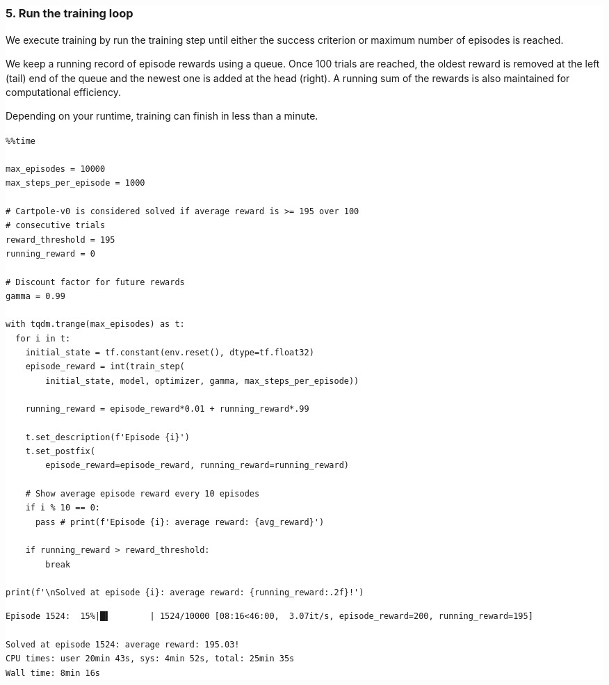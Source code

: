 ### 5\. Run the training loop

We execute training by run the training step until either the success criterion or maximum number of episodes is reached.

We keep a running record of episode rewards using a queue. Once 100 trials are reached, the oldest reward is removed at the left (tail) end of the queue and the newest one is added at the head (right). A running sum of the rewards is also maintained for computational efficiency.

Depending on your runtime, training can finish in less than a minute.

```
%%time

max_episodes = 10000
max_steps_per_episode = 1000

# Cartpole-v0 is considered solved if average reward is >= 195 over 100 
# consecutive trials
reward_threshold = 195
running_reward = 0

# Discount factor for future rewards
gamma = 0.99

with tqdm.trange(max_episodes) as t:
  for i in t:
    initial_state = tf.constant(env.reset(), dtype=tf.float32)
    episode_reward = int(train_step(
        initial_state, model, optimizer, gamma, max_steps_per_episode))

    running_reward = episode_reward*0.01 + running_reward*.99

    t.set_description(f'Episode {i}')
    t.set_postfix(
        episode_reward=episode_reward, running_reward=running_reward)

    # Show average episode reward every 10 episodes
    if i % 10 == 0:
      pass # print(f'Episode {i}: average reward: {avg_reward}')

    if running_reward > reward_threshold:  
        break

print(f'\nSolved at episode {i}: average reward: {running_reward:.2f}!') 
```

```
Episode 1524:  15%|█▌        | 1524/10000 [08:16<46:00,  3.07it/s, episode_reward=200, running_reward=195]

Solved at episode 1524: average reward: 195.03!
CPU times: user 20min 43s, sys: 4min 52s, total: 25min 35s
Wall time: 8min 16s

```

